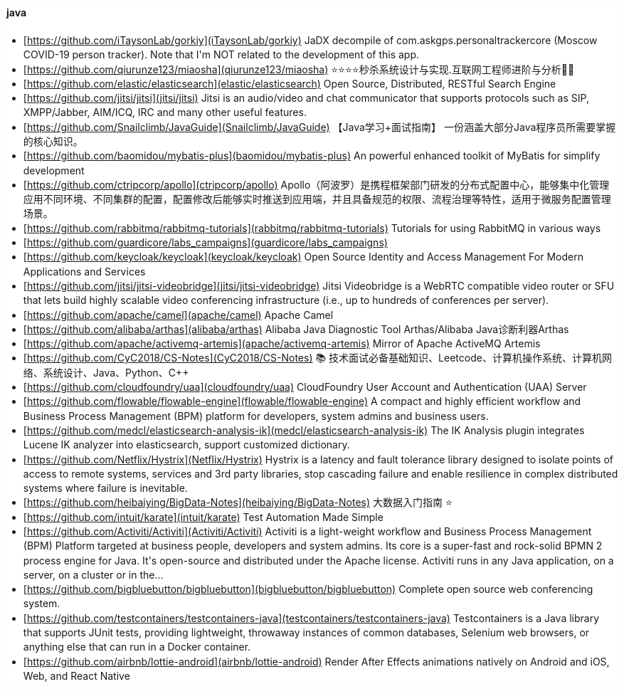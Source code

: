 #### java
* [https://github.com/iTaysonLab/gorkiy](iTaysonLab/gorkiy) JaDX decompile of com.askgps.personaltrackercore (Moscow COVID-19 person tracker). Note that I'm NOT related to the development of this app.
* [https://github.com/qiurunze123/miaosha](qiurunze123/miaosha) ⭐⭐⭐⭐秒杀系统设计与实现.互联网工程师进阶与分析🙋🐓
* [https://github.com/elastic/elasticsearch](elastic/elasticsearch) Open Source, Distributed, RESTful Search Engine
* [https://github.com/jitsi/jitsi](jitsi/jitsi) Jitsi is an audio/video and chat communicator that supports protocols such as SIP, XMPP/Jabber, AIM/ICQ, IRC and many other useful features.
* [https://github.com/Snailclimb/JavaGuide](Snailclimb/JavaGuide) 【Java学习+面试指南】 一份涵盖大部分Java程序员所需要掌握的核心知识。
* [https://github.com/baomidou/mybatis-plus](baomidou/mybatis-plus) An powerful enhanced toolkit of MyBatis for simplify development
* [https://github.com/ctripcorp/apollo](ctripcorp/apollo) Apollo（阿波罗）是携程框架部门研发的分布式配置中心，能够集中化管理应用不同环境、不同集群的配置，配置修改后能够实时推送到应用端，并且具备规范的权限、流程治理等特性，适用于微服务配置管理场景。
* [https://github.com/rabbitmq/rabbitmq-tutorials](rabbitmq/rabbitmq-tutorials) Tutorials for using RabbitMQ in various ways
* [https://github.com/guardicore/labs_campaigns](guardicore/labs_campaigns)
* [https://github.com/keycloak/keycloak](keycloak/keycloak) Open Source Identity and Access Management For Modern Applications and Services
* [https://github.com/jitsi/jitsi-videobridge](jitsi/jitsi-videobridge) Jitsi Videobridge is a WebRTC compatible video router or SFU that lets build highly scalable video conferencing infrastructure (i.e., up to hundreds of conferences per server).
* [https://github.com/apache/camel](apache/camel) Apache Camel
* [https://github.com/alibaba/arthas](alibaba/arthas) Alibaba Java Diagnostic Tool Arthas/Alibaba Java诊断利器Arthas
* [https://github.com/apache/activemq-artemis](apache/activemq-artemis) Mirror of Apache ActiveMQ Artemis
* [https://github.com/CyC2018/CS-Notes](CyC2018/CS-Notes) 📚 技术面试必备基础知识、Leetcode、计算机操作系统、计算机网络、系统设计、Java、Python、C++
* [https://github.com/cloudfoundry/uaa](cloudfoundry/uaa) CloudFoundry User Account and Authentication (UAA) Server
* [https://github.com/flowable/flowable-engine](flowable/flowable-engine) A compact and highly efficient workflow and Business Process Management (BPM) platform for developers, system admins and business users.
* [https://github.com/medcl/elasticsearch-analysis-ik](medcl/elasticsearch-analysis-ik) The IK Analysis plugin integrates Lucene IK analyzer into elasticsearch, support customized dictionary.
* [https://github.com/Netflix/Hystrix](Netflix/Hystrix) Hystrix is a latency and fault tolerance library designed to isolate points of access to remote systems, services and 3rd party libraries, stop cascading failure and enable resilience in complex distributed systems where failure is inevitable.
* [https://github.com/heibaiying/BigData-Notes](heibaiying/BigData-Notes) 大数据入门指南 ⭐️
* [https://github.com/intuit/karate](intuit/karate) Test Automation Made Simple
* [https://github.com/Activiti/Activiti](Activiti/Activiti) Activiti is a light-weight workflow and Business Process Management (BPM) Platform targeted at business people, developers and system admins. Its core is a super-fast and rock-solid BPMN 2 process engine for Java. It's open-source and distributed under the Apache license. Activiti runs in any Java application, on a server, on a cluster or in the…
* [https://github.com/bigbluebutton/bigbluebutton](bigbluebutton/bigbluebutton) Complete open source web conferencing system.
* [https://github.com/testcontainers/testcontainers-java](testcontainers/testcontainers-java) Testcontainers is a Java library that supports JUnit tests, providing lightweight, throwaway instances of common databases, Selenium web browsers, or anything else that can run in a Docker container.
* [https://github.com/airbnb/lottie-android](airbnb/lottie-android) Render After Effects animations natively on Android and iOS, Web, and React Native
